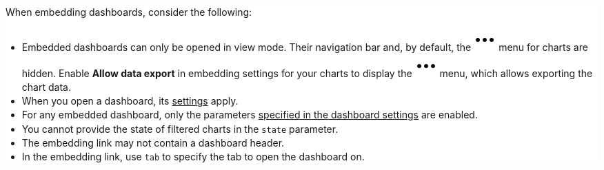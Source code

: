When embedding dashboards, consider the following:

* Embedded dashboards can only be opened in view mode. Their navigation bar and, by default, the ![image](../../_assets/console-icons/ellipsis.svg) menu for charts are hidden. Enable **Allow data export** in embedding settings for your charts to display the ![image](../../_assets/console-icons/ellipsis.svg) menu, which allows exporting the chart data.
* When you open a dashboard, its [settings](../dashboard/settings.md) apply.
* For any embedded dashboard, only the parameters [specified in the dashboard settings](../operations/dashboard/add-parameters.md) are enabled.
* You cannot provide the state of filtered charts in the `state` parameter.
* The embedding link may not contain a dashboard header.
* In the embedding link, use `tab` to specify the tab to open the dashboard on.
